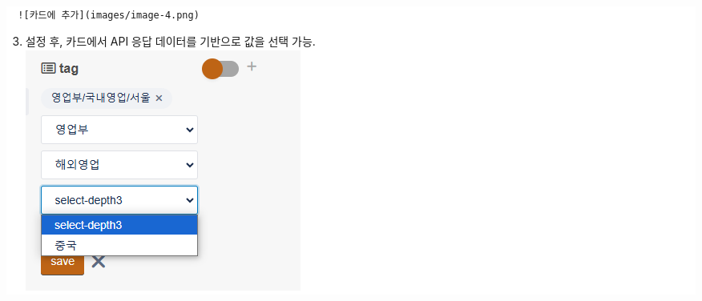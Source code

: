       ![카드에 추가](images/image-4.png)
3. 설정 후, 카드에서 API 응답 데이터를 기반으로 값을 선택 가능.  
   ![카드에서 태그값 설정](images/image-2.png)